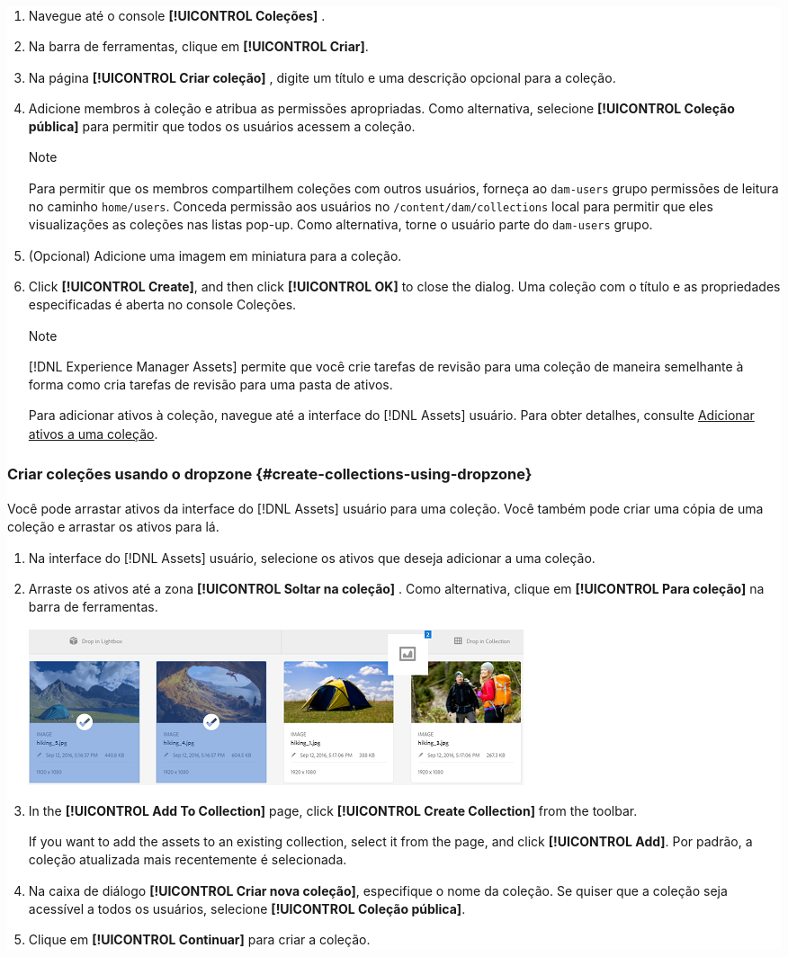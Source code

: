 1. Navegue até o console **[!UICONTROL Coleções]** .
1. Na barra de ferramentas, clique em **[!UICONTROL Criar]**.
1. Na página **[!UICONTROL Criar coleção]** , digite um título e uma descrição opcional para a coleção.
1. Adicione membros à coleção e atribua as permissões apropriadas. Como alternativa, selecione **[!UICONTROL Coleção pública]** para permitir que todos os usuários acessem a coleção.

   >[!NOTE]
   >
   >Para permitir que os membros compartilhem coleções com outros usuários, forneça ao `dam-users` grupo permissões de leitura no caminho `home/users`. Conceda permissão aos usuários no `/content/dam/collections` local para permitir que eles visualizações as coleções nas listas pop-up. Como alternativa, torne o usuário parte do `dam-users` grupo.

1. (Opcional) Adicione uma imagem em miniatura para a coleção.
1. Click **[!UICONTROL Create]**, and then click **[!UICONTROL OK]** to close the dialog. Uma coleção com o título e as propriedades especificadas é aberta no console Coleções.

   >[!NOTE]
   >
   >[!DNL Experience Manager Assets] permite que você crie tarefas de revisão para uma coleção de maneira semelhante à forma como cria tarefas de revisão para uma pasta de ativos.

   Para adicionar ativos à coleção, navegue até a interface do [!DNL Assets] usuário. Para obter detalhes, consulte [Adicionar ativos a uma coleção](#adding-assets-to-a-collection).

### Criar coleções usando o dropzone {#create-collections-using-dropzone}

Você pode arrastar ativos da interface do [!DNL Assets] usuário para uma coleção. Você também pode criar uma cópia de uma coleção e arrastar os ativos para lá.

1. Na interface do [!DNL Assets] usuário, selecione os ativos que deseja adicionar a uma coleção.
1. Arraste os ativos até a zona **[!UICONTROL Soltar na coleção]** . Como alternativa, clique em **[!UICONTROL Para coleção]** na barra de ferramentas.

   ![drop_in_collection](assets/drop_in_collection.png)

1. In the **[!UICONTROL Add To Collection]** page, click **[!UICONTROL Create Collection]** from the toolbar.

   If you want to add the assets to an existing collection, select it from the page, and click **[!UICONTROL Add]**. Por padrão, a coleção atualizada mais recentemente é selecionada.

1. Na caixa de diálogo **[!UICONTROL Criar nova coleção]**, especifique o nome da coleção. Se quiser que a coleção seja acessível a todos os usuários, selecione **[!UICONTROL Coleção pública]**.
1. Clique em **[!UICONTROL Continuar]** para criar a coleção.
